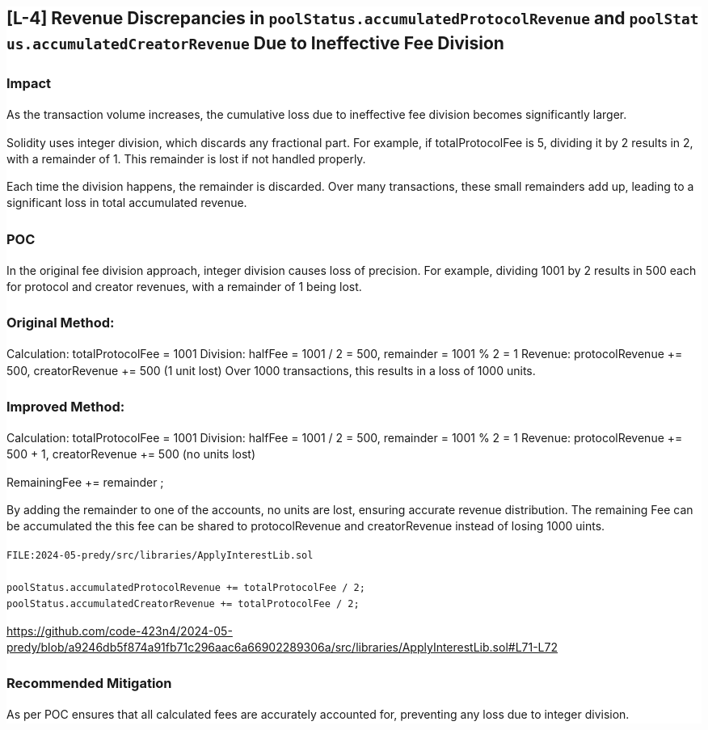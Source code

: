 ##

## [L-4] Revenue Discrepancies in ``poolStatus.accumulatedProtocolRevenue`` and ``poolStatus.accumulatedCreatorRevenue`` Due to Ineffective Fee Division 

### Impact 
As the transaction volume increases, the cumulative loss due to ineffective fee division becomes significantly larger.

Solidity uses integer division, which discards any fractional part. For example, if totalProtocolFee is 5, dividing it by 2 results in 2, with a remainder of 1.
This remainder is lost if not handled properly.

Each time the division happens, the remainder is discarded. Over many transactions, these small remainders add up, leading to a significant loss in total accumulated revenue.

### POC

In the original fee division approach, integer division causes loss of precision. For example, dividing 1001 by 2 results in 500 each for protocol and creator revenues, with a remainder of 1 being lost.

### Original Method:
Calculation: totalProtocolFee = 1001
Division: halfFee = 1001 / 2 = 500, remainder = 1001 % 2 = 1
Revenue: protocolRevenue += 500, creatorRevenue += 500 (1 unit lost)
Over 1000 transactions, this results in a loss of 1000 units.

### Improved Method:
Calculation: totalProtocolFee = 1001
Division: halfFee = 1001 / 2 = 500, remainder = 1001 % 2 = 1
Revenue: protocolRevenue += 500 + 1, creatorRevenue += 500 (no units lost)

RemainingFee += remainder ;

By adding the remainder to one of the accounts, no units are lost, ensuring accurate revenue distribution. The remaining Fee can be accumulated the this fee can be shared to  protocolRevenue and creatorRevenue instead of losing 1000 uints.


```solidity
FILE:2024-05-predy/src/libraries/ApplyInterestLib.sol

poolStatus.accumulatedProtocolRevenue += totalProtocolFee / 2;
poolStatus.accumulatedCreatorRevenue += totalProtocolFee / 2;

```
https://github.com/code-423n4/2024-05-predy/blob/a9246db5f874a91fb71c296aac6a66902289306a/src/libraries/ApplyInterestLib.sol#L71-L72

### Recommended Mitigation
As per POC ensures that all calculated fees are accurately accounted for, preventing any loss due to integer division. 

